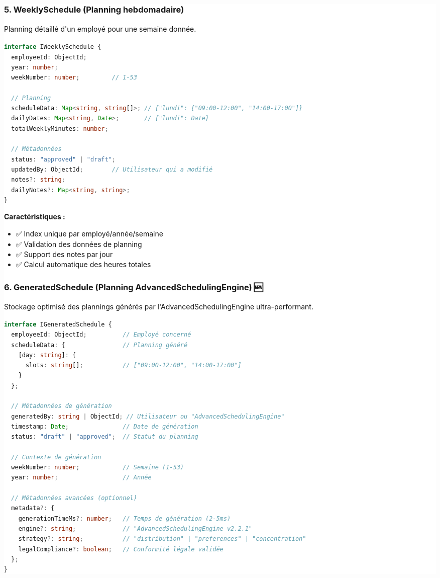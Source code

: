 ### 5. WeeklySchedule (Planning hebdomadaire)

Planning détaillé d'un employé pour une semaine donnée.

```typescript
interface IWeeklySchedule {
  employeeId: ObjectId;
  year: number;
  weekNumber: number;         // 1-53
  
  // Planning
  scheduleData: Map<string, string[]>; // {"lundi": ["09:00-12:00", "14:00-17:00"]}
  dailyDates: Map<string, Date>;       // {"lundi": Date}
  totalWeeklyMinutes: number;
  
  // Métadonnées
  status: "approved" | "draft";
  updatedBy: ObjectId;        // Utilisateur qui a modifié
  notes?: string;
  dailyNotes?: Map<string, string>;
}
```

**Caractéristiques :**
- ✅ Index unique par employé/année/semaine
- ✅ Validation des données de planning
- ✅ Support des notes par jour
- ✅ Calcul automatique des heures totales

### 6. GeneratedSchedule (Planning AdvancedSchedulingEngine) 🆕

Stockage optimisé des plannings générés par l'AdvancedSchedulingEngine ultra-performant.

```typescript
interface IGeneratedSchedule {
  employeeId: ObjectId;          // Employé concerné
  scheduleData: {                // Planning généré
    [day: string]: {
      slots: string[];           // ["09:00-12:00", "14:00-17:00"]
    }
  };
  
  // Métadonnées de génération
  generatedBy: string | ObjectId; // Utilisateur ou "AdvancedSchedulingEngine"
  timestamp: Date;               // Date de génération
  status: "draft" | "approved";  // Statut du planning
  
  // Contexte de génération
  weekNumber: number;            // Semaine (1-53)
  year: number;                  // Année
  
  // Métadonnées avancées (optionnel)
  metadata?: {
    generationTimeMs?: number;   // Temps de génération (2-5ms)
    engine?: string;             // "AdvancedSchedulingEngine v2.2.1"
    strategy?: string;           // "distribution" | "preferences" | "concentration"
    legalCompliance?: boolean;   // Conformité légale validée
  };
}
```
